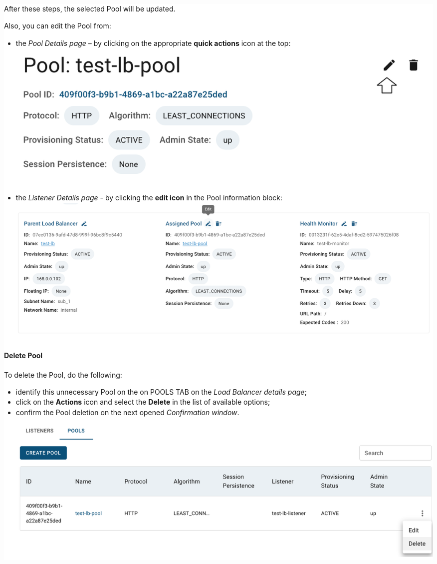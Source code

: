 After these steps, the selected Pool will be updated.   

Also, you can edit the Pool from:  
- the *Pool Details page* – by clicking on the appropriate **quick actions** icon at the top:   
![](../../../assets/images/lb/39.png?width=30pc&classes=border,shadow)  

- the *Listener Details page* - by clicking the **edit icon** in the Pool information block:   
![](../../../assets/images/lb/40.png?classes=border,shadow)   

#### Delete Pool

To delete the Pool, do the following:
- identify this unnecessary Pool on the on POOLS TAB on the *Load Balancer details page*;  
- click on the **Actions** icon and select the **Delete** in the list of available options;
- confirm the Pool deletion on the next opened *Confirmation window*.  
![](../../../assets/images/lb/41.png?classes=border,shadow)
